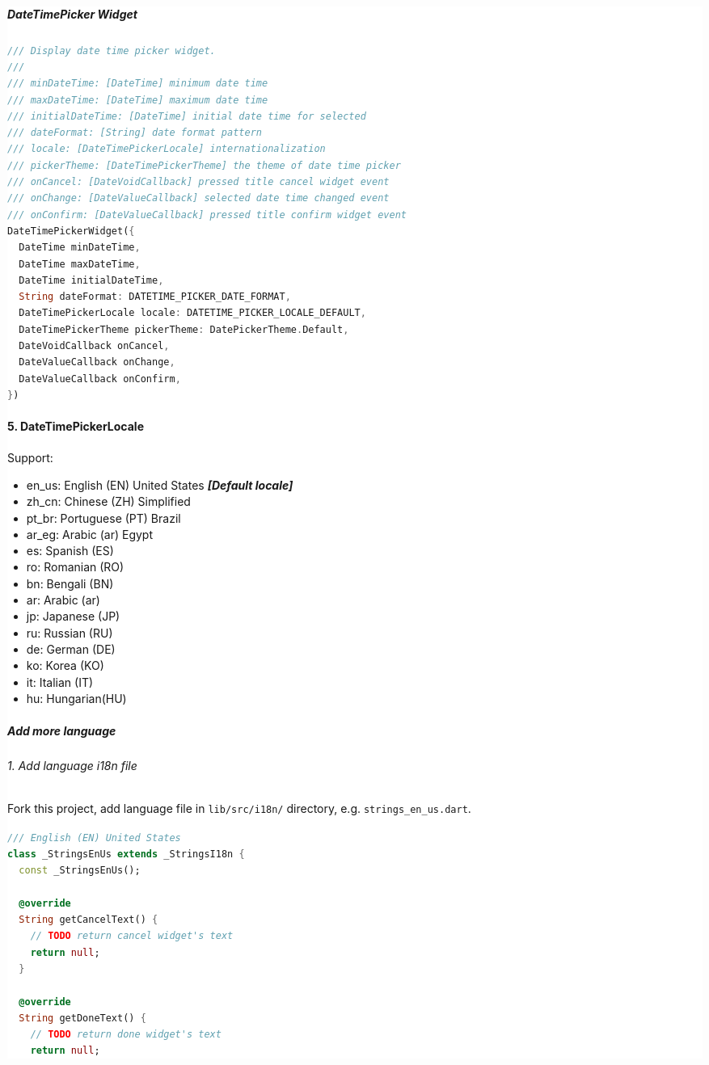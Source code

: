 ##### DateTimePicker Widget

```dart
/// Display date time picker widget.
///
/// minDateTime: [DateTime] minimum date time
/// maxDateTime: [DateTime] maximum date time
/// initialDateTime: [DateTime] initial date time for selected
/// dateFormat: [String] date format pattern
/// locale: [DateTimePickerLocale] internationalization
/// pickerTheme: [DateTimePickerTheme] the theme of date time picker
/// onCancel: [DateVoidCallback] pressed title cancel widget event
/// onChange: [DateValueCallback] selected date time changed event
/// onConfirm: [DateValueCallback] pressed title confirm widget event
DateTimePickerWidget({
  DateTime minDateTime,
  DateTime maxDateTime,
  DateTime initialDateTime,
  String dateFormat: DATETIME_PICKER_DATE_FORMAT,
  DateTimePickerLocale locale: DATETIME_PICKER_LOCALE_DEFAULT,
  DateTimePickerTheme pickerTheme: DatePickerTheme.Default,
  DateVoidCallback onCancel,
  DateValueCallback onChange,
  DateValueCallback onConfirm,
})
```

#### 5\. DateTimePickerLocale

Support:

- en_us: English (EN) United States ***[Default locale]***
- zh_cn: Chinese (ZH) Simplified
- pt_br: Portuguese (PT) Brazil
- ar_eg: Arabic (ar) Egypt
- es: Spanish (ES)
- ro: Romanian (RO)
- bn: Bengali (BN)
- ar: Arabic (ar)
- jp: Japanese (JP)
- ru: Russian (RU)
- de: German (DE)
- ko: Korea (KO)
- it: Italian (IT)
- hu: Hungarian(HU)

##### Add more language

###### 1. Add language i18n file

Fork this project, add language file in `lib/src/i18n/` directory, e.g. `strings_en_us.dart`.

```dart
/// English (EN) United States
class _StringsEnUs extends _StringsI18n {
  const _StringsEnUs();

  @override
  String getCancelText() {
    // TODO return cancel widget's text
    return null;
  }

  @override
  String getDoneText() {
    // TODO return done widget's text
    return null;
```